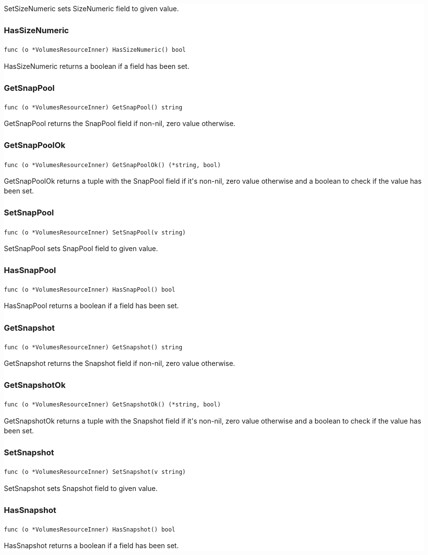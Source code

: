 SetSizeNumeric sets SizeNumeric field to given value.

### HasSizeNumeric

`func (o *VolumesResourceInner) HasSizeNumeric() bool`

HasSizeNumeric returns a boolean if a field has been set.

### GetSnapPool

`func (o *VolumesResourceInner) GetSnapPool() string`

GetSnapPool returns the SnapPool field if non-nil, zero value otherwise.

### GetSnapPoolOk

`func (o *VolumesResourceInner) GetSnapPoolOk() (*string, bool)`

GetSnapPoolOk returns a tuple with the SnapPool field if it's non-nil, zero value otherwise
and a boolean to check if the value has been set.

### SetSnapPool

`func (o *VolumesResourceInner) SetSnapPool(v string)`

SetSnapPool sets SnapPool field to given value.

### HasSnapPool

`func (o *VolumesResourceInner) HasSnapPool() bool`

HasSnapPool returns a boolean if a field has been set.

### GetSnapshot

`func (o *VolumesResourceInner) GetSnapshot() string`

GetSnapshot returns the Snapshot field if non-nil, zero value otherwise.

### GetSnapshotOk

`func (o *VolumesResourceInner) GetSnapshotOk() (*string, bool)`

GetSnapshotOk returns a tuple with the Snapshot field if it's non-nil, zero value otherwise
and a boolean to check if the value has been set.

### SetSnapshot

`func (o *VolumesResourceInner) SetSnapshot(v string)`

SetSnapshot sets Snapshot field to given value.

### HasSnapshot

`func (o *VolumesResourceInner) HasSnapshot() bool`

HasSnapshot returns a boolean if a field has been set.

